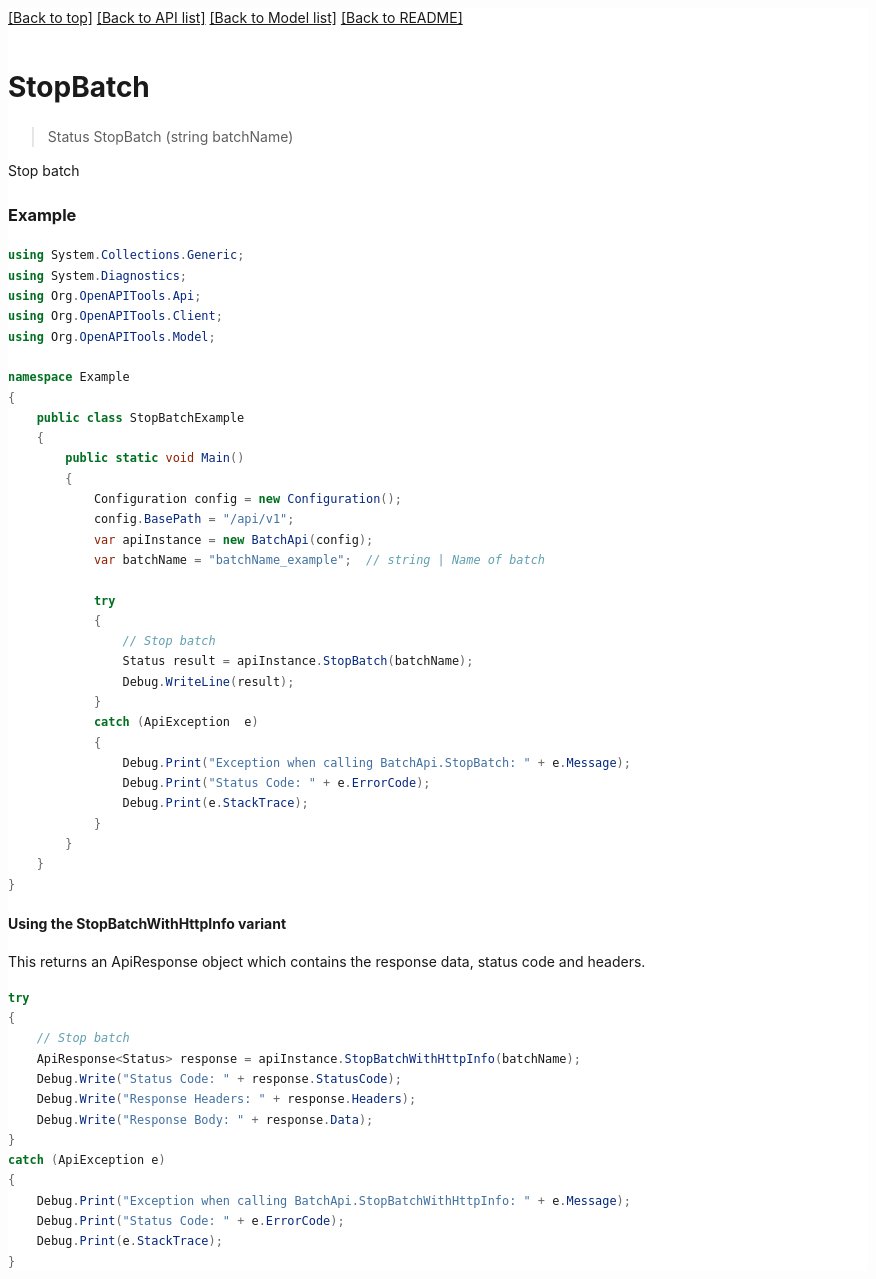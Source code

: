 [[Back to top]](#) [[Back to API list]](../README.md#documentation-for-api-endpoints) [[Back to Model list]](../README.md#documentation-for-models) [[Back to README]](../README.md)

<a id="stopbatch"></a>
# **StopBatch**
> Status StopBatch (string batchName)

Stop batch

### Example
```csharp
using System.Collections.Generic;
using System.Diagnostics;
using Org.OpenAPITools.Api;
using Org.OpenAPITools.Client;
using Org.OpenAPITools.Model;

namespace Example
{
    public class StopBatchExample
    {
        public static void Main()
        {
            Configuration config = new Configuration();
            config.BasePath = "/api/v1";
            var apiInstance = new BatchApi(config);
            var batchName = "batchName_example";  // string | Name of batch

            try
            {
                // Stop batch
                Status result = apiInstance.StopBatch(batchName);
                Debug.WriteLine(result);
            }
            catch (ApiException  e)
            {
                Debug.Print("Exception when calling BatchApi.StopBatch: " + e.Message);
                Debug.Print("Status Code: " + e.ErrorCode);
                Debug.Print(e.StackTrace);
            }
        }
    }
}
```

#### Using the StopBatchWithHttpInfo variant
This returns an ApiResponse object which contains the response data, status code and headers.

```csharp
try
{
    // Stop batch
    ApiResponse<Status> response = apiInstance.StopBatchWithHttpInfo(batchName);
    Debug.Write("Status Code: " + response.StatusCode);
    Debug.Write("Response Headers: " + response.Headers);
    Debug.Write("Response Body: " + response.Data);
}
catch (ApiException e)
{
    Debug.Print("Exception when calling BatchApi.StopBatchWithHttpInfo: " + e.Message);
    Debug.Print("Status Code: " + e.ErrorCode);
    Debug.Print(e.StackTrace);
}
```